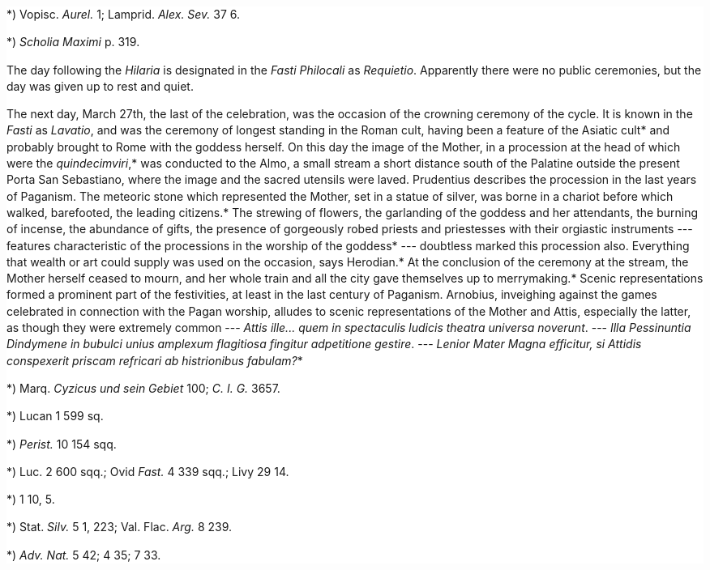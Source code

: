 *) Vopisc. _Aurel._ 1; Lamprid. _Alex. Sev._ 37 6.

*) _Scholia Maximi_ p. 319.

The day following the _Hilaria_ is designated in the _Fasti Philocali_ as _Requietio_. Apparently there were no public ceremonies, but the day was given up to rest and quiet.

The next day, March 27th, the last of the celebration, was the occasion of the crowning ceremony of the cycle. It is known in the _Fasti_ as _Lavatio_, and was the ceremony of longest standing in the Roman cult, having been a feature of the Asiatic cult* and probably brought to Rome with the goddess herself. On this day the image of the Mother, in a procession at the head of which were the _quindecimviri_,* was conducted to the Almo, a small stream a short distance south of the Palatine outside the present Porta San Sebastiano, where the image and the sacred utensils were laved. Prudentius describes the procession in the last years of Paganism. The meteoric stone which represented the Mother, set in a statue of silver, was borne in a chariot before which walked, barefooted, the leading citizens.* The strewing of flowers, the garlanding of the goddess and her attendants, the burning of incense, the abundance of gifts, the presence of gorgeously robed priests and priestesses with their orgiastic instruments --- features characteristic of the processions in the worship of the goddess* --- doubtless marked this procession also. Everything that wealth or art could supply was used on the occasion, says Herodian.* At the conclusion of the ceremony at the stream, the Mother herself ceased to mourn, and her whole train and all the city gave themselves up to merrymaking.* Scenic representations formed a prominent part of the festivities, at least in the last century of Paganism. Arnobius, inveighing against the games celebrated in connection with the Pagan worship, alludes to scenic representations of the Mother and Attis, especially the latter, as though they were extremely common --- _Attis ille... quem in spectaculis ludicis theatra universa noverunt_. --- _Illa Pessinuntia Dindymene in bubulci unius amplexum flagitiosa fingitur adpetitione gestire_. --- _Lenior Mater Magna efficitur, si Attidis conspexerit priscam refricari ab histrionibus fabulam?_*

*) Marq. _Cyzicus und sein Gebiet_ 100; _C. I. G._ 3657.

*) Lucan 1 599 sq.

*) _Perist._ 10 154 sqq.

*) Luc. 2 600 sqq.; Ovid _Fast._ 4 339 sqq.; Livy 29 14.

*) 1 10, 5.

*) Stat. _Silv._ 5 1, 223; Val. Flac. _Arg._ 8 239.

*) _Adv. Nat._ 5 42; 4 35; 7 33.

